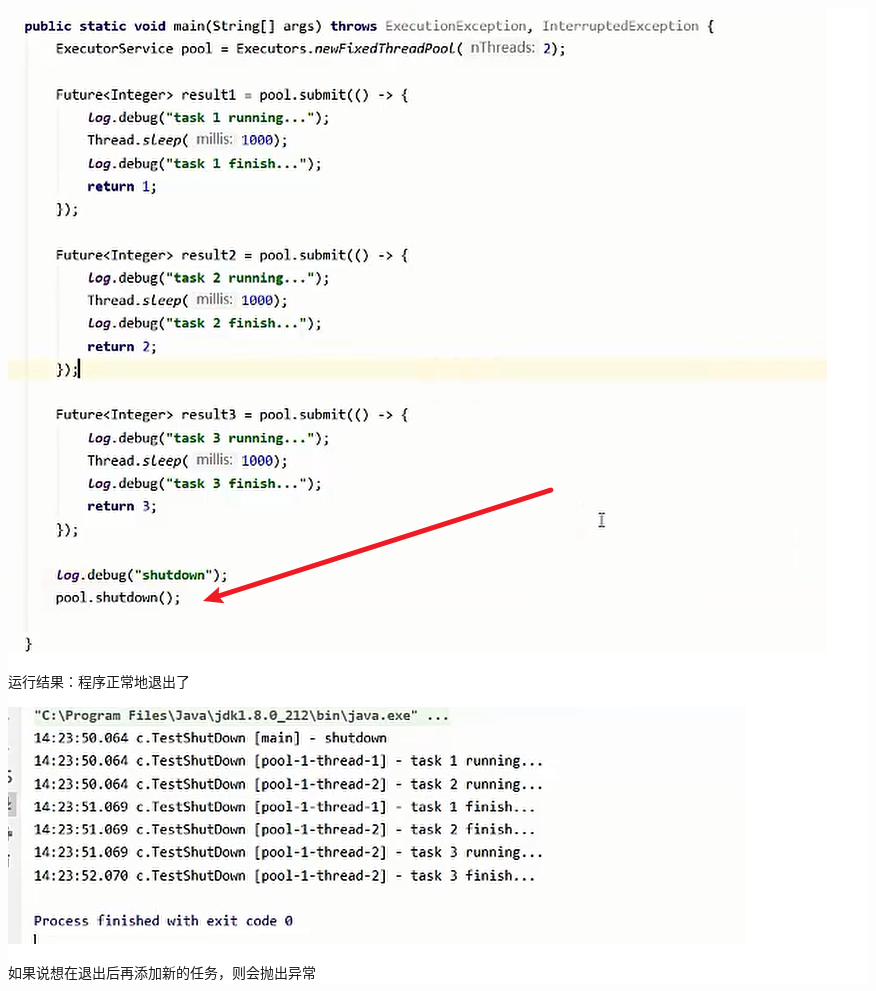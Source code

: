 ![shutdown](/images/Java/JavaThread/6-连接池和线程池/1642440155151.png)

运行结果：程序正常地退出了

![quit](/images/Java/JavaThread/6-连接池和线程池/1642440182815.png)

如果说想在退出后再添加新的任务，则会抛出异常

